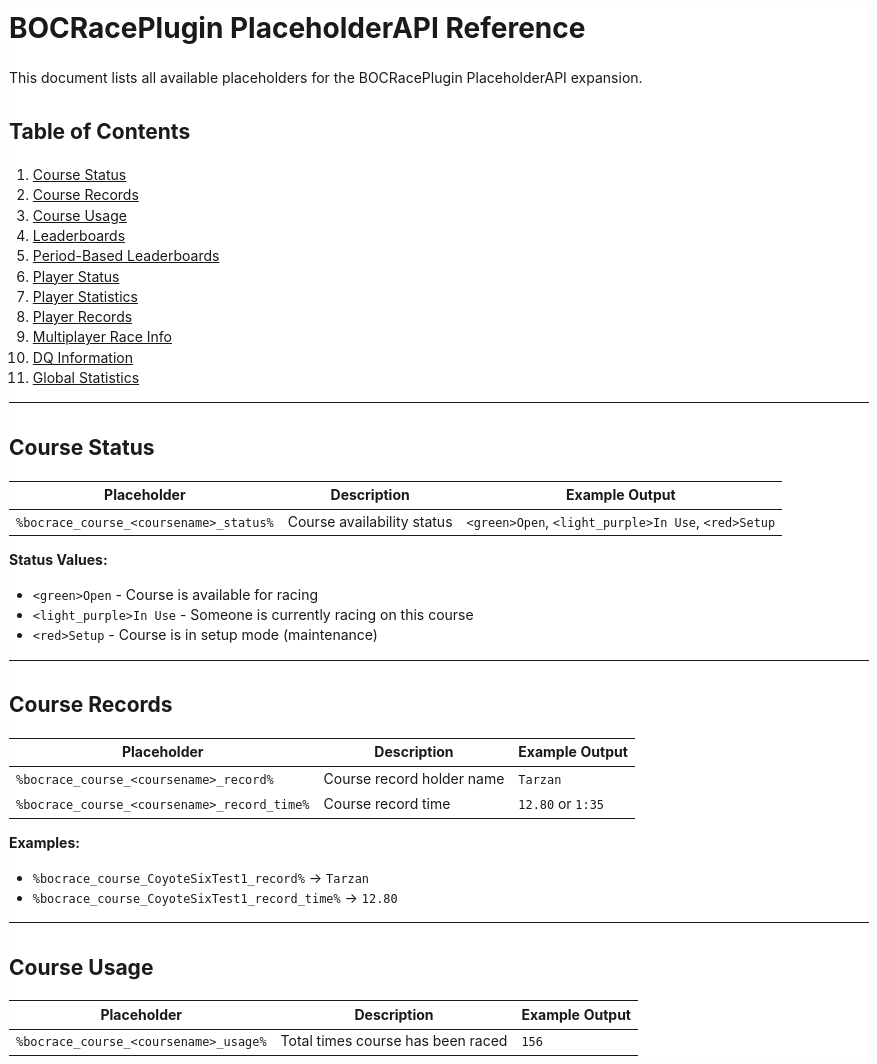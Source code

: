 # BOCRacePlugin PlaceholderAPI Reference

This document lists all available placeholders for the BOCRacePlugin PlaceholderAPI expansion.

## Table of Contents
1. [Course Status](#course-status)
2. [Course Records](#course-records)
3. [Course Usage](#course-usage)
4. [Leaderboards](#leaderboards)
5. [Period-Based Leaderboards](#period-based-leaderboards)
6. [Player Status](#player-status)
7. [Player Statistics](#player-statistics)
8. [Player Records](#player-records)
9. [Multiplayer Race Info](#multiplayer-race-info)
10. [DQ Information](#dq-information)
11. [Global Statistics](#global-statistics)

---

## Course Status

| Placeholder | Description | Example Output |
|-------------|-------------|----------------|
| `%bocrace_course_<coursename>_status%` | Course availability status | `<green>Open`, `<light_purple>In Use`, `<red>Setup` |

**Status Values:**
- `<green>Open` - Course is available for racing
- `<light_purple>In Use` - Someone is currently racing on this course
- `<red>Setup` - Course is in setup mode (maintenance)

---

## Course Records

| Placeholder | Description | Example Output |
|-------------|-------------|----------------|
| `%bocrace_course_<coursename>_record%` | Course record holder name | `Tarzan` |
| `%bocrace_course_<coursename>_record_time%` | Course record time | `12.80` or `1:35` |

**Examples:**
- `%bocrace_course_CoyoteSixTest1_record%` → `Tarzan`
- `%bocrace_course_CoyoteSixTest1_record_time%` → `12.80`

---

## Course Usage

| Placeholder | Description | Example Output |
|-------------|-------------|----------------|
| `%bocrace_course_<coursename>_usage%` | Total times course has been raced | `156` |
